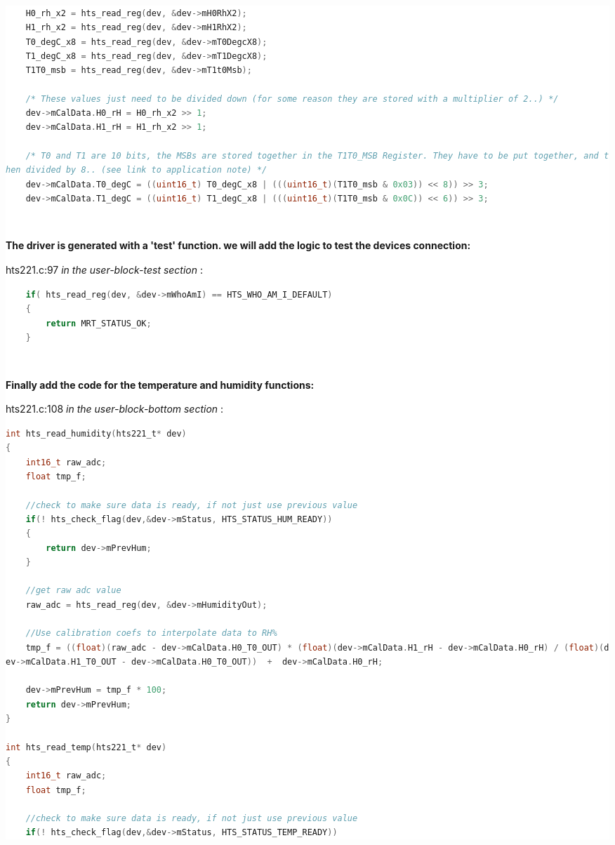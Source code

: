```c
    H0_rh_x2 = hts_read_reg(dev, &dev->mH0RhX2);
    H1_rh_x2 = hts_read_reg(dev, &dev->mH1RhX2);
    T0_degC_x8 = hts_read_reg(dev, &dev->mT0DegcX8);
    T1_degC_x8 = hts_read_reg(dev, &dev->mT1DegcX8);
    T1T0_msb = hts_read_reg(dev, &dev->mT1t0Msb);

    /* These values just need to be divided down (for some reason they are stored with a multiplier of 2..) */
    dev->mCalData.H0_rH = H0_rh_x2 >> 1;
    dev->mCalData.H1_rH = H1_rh_x2 >> 1;

    /* T0 and T1 are 10 bits, the MSBs are stored together in the T1T0_MSB Register. They have to be put together, and then divided by 8.. (see link to application note) */
    dev->mCalData.T0_degC = ((uint16_t) T0_degC_x8 | (((uint16_t)(T1T0_msb & 0x03)) << 8)) >> 3;
    dev->mCalData.T1_degC = ((uint16_t) T1_degC_x8 | (((uint16_t)(T1T0_msb & 0x0C)) << 6)) >> 3;

```

<br>

**The driver is generated with a 'test' function. we will add the logic to test the devices connection:**

hts221.c:97 *in the user-block-test section* :
```c
    if( hts_read_reg(dev, &dev->mWhoAmI) == HTS_WHO_AM_I_DEFAULT)
    {
        return MRT_STATUS_OK;
    }
```

<br>

**Finally add the code for the temperature and humidity functions:**

hts221.c:108 *in the user-block-bottom section* :
```c
int hts_read_humidity(hts221_t* dev)
{
    int16_t raw_adc;
    float tmp_f;

    //check to make sure data is ready, if not just use previous value
    if(! hts_check_flag(dev,&dev->mStatus, HTS_STATUS_HUM_READY))
    {
        return dev->mPrevHum;
    }

    //get raw adc value
    raw_adc = hts_read_reg(dev, &dev->mHumidityOut);

    //Use calibration coefs to interpolate data to RH%
    tmp_f = ((float)(raw_adc - dev->mCalData.H0_T0_OUT) * (float)(dev->mCalData.H1_rH - dev->mCalData.H0_rH) / (float)(dev->mCalData.H1_T0_OUT - dev->mCalData.H0_T0_OUT))  +  dev->mCalData.H0_rH;

    dev->mPrevHum = tmp_f * 100;
    return dev->mPrevHum;
}

int hts_read_temp(hts221_t* dev)
{   
    int16_t raw_adc;
    float tmp_f;

    //check to make sure data is ready, if not just use previous value
    if(! hts_check_flag(dev,&dev->mStatus, HTS_STATUS_TEMP_READY))
```